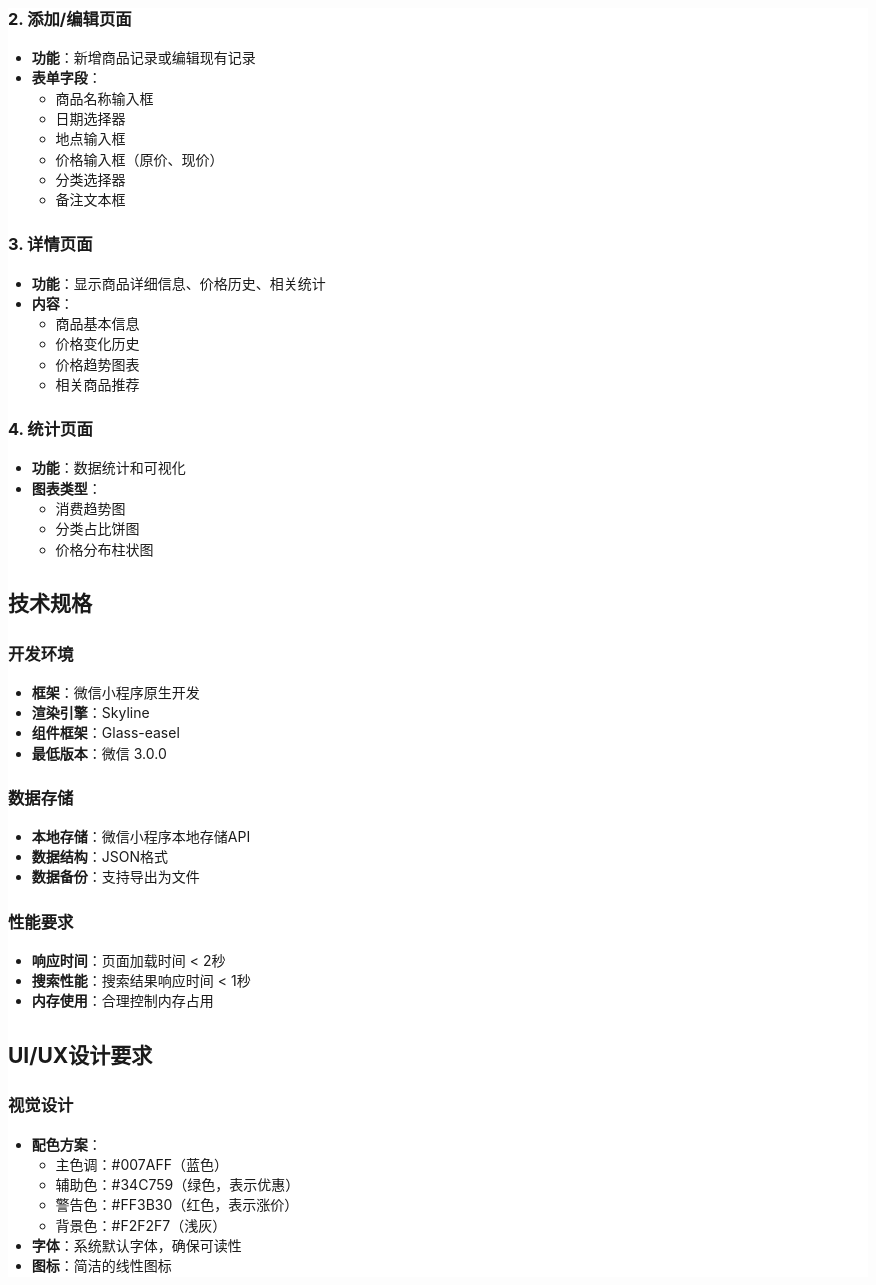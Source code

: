 ### 2. 添加/编辑页面
- **功能**：新增商品记录或编辑现有记录
- **表单字段**：
  - 商品名称输入框
  - 日期选择器
  - 地点输入框
  - 价格输入框（原价、现价）
  - 分类选择器
  - 备注文本框

### 3. 详情页面
- **功能**：显示商品详细信息、价格历史、相关统计
- **内容**：
  - 商品基本信息
  - 价格变化历史
  - 价格趋势图表
  - 相关商品推荐

### 4. 统计页面
- **功能**：数据统计和可视化
- **图表类型**：
  - 消费趋势图
  - 分类占比饼图
  - 价格分布柱状图

## 技术规格

### 开发环境
- **框架**：微信小程序原生开发
- **渲染引擎**：Skyline
- **组件框架**：Glass-easel
- **最低版本**：微信 3.0.0

### 数据存储
- **本地存储**：微信小程序本地存储API
- **数据结构**：JSON格式
- **数据备份**：支持导出为文件

### 性能要求
- **响应时间**：页面加载时间 < 2秒
- **搜索性能**：搜索结果响应时间 < 1秒
- **内存使用**：合理控制内存占用

## UI/UX设计要求

### 视觉设计
- **配色方案**：
  - 主色调：#007AFF（蓝色）
  - 辅助色：#34C759（绿色，表示优惠）
  - 警告色：#FF3B30（红色，表示涨价）
  - 背景色：#F2F2F7（浅灰）
- **字体**：系统默认字体，确保可读性
- **图标**：简洁的线性图标
